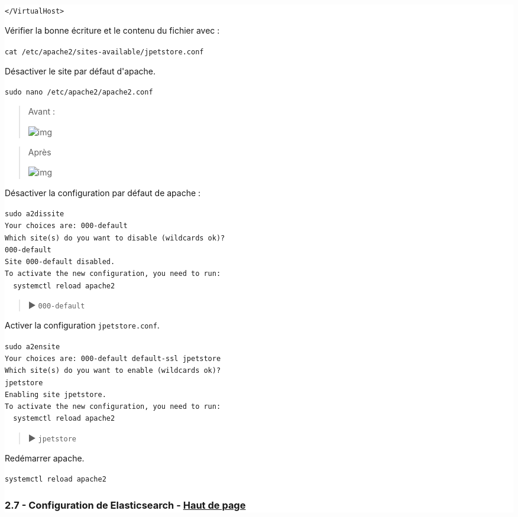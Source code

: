 ```
</VirtualHost>
```

Vérifier la bonne écriture et le contenu du fichier avec :

```
cat /etc/apache2/sites-available/jpetstore.conf
```

Désactiver le site par défaut d'apache.

```
sudo nano /etc/apache2/apache2.conf
```

> Avant :
> 
> ![img](_img/005.png)

> Après
> 
> ![img](_img/006.png)

Désactiver la configuration par défaut de apache :

```
sudo a2dissite
Your choices are: 000-default
Which site(s) do you want to disable (wildcards ok)?
000-default
Site 000-default disabled.
To activate the new configuration, you need to run:
  systemctl reload apache2
```
> ▶ `000-default`

Activer la configuration `jpetstore.conf`. 

```
sudo a2ensite
Your choices are: 000-default default-ssl jpetstore
Which site(s) do you want to enable (wildcards ok)?
jpetstore
Enabling site jpetstore.
To activate the new configuration, you need to run:
  systemctl reload apache2
```

> ▶ `jpetstore`

Redémarrer apache.

```
systemctl reload apache2
```

### 2.7 - Configuration de Elasticsearch - [Haut de page](#top) <a name="2-7"></a>
